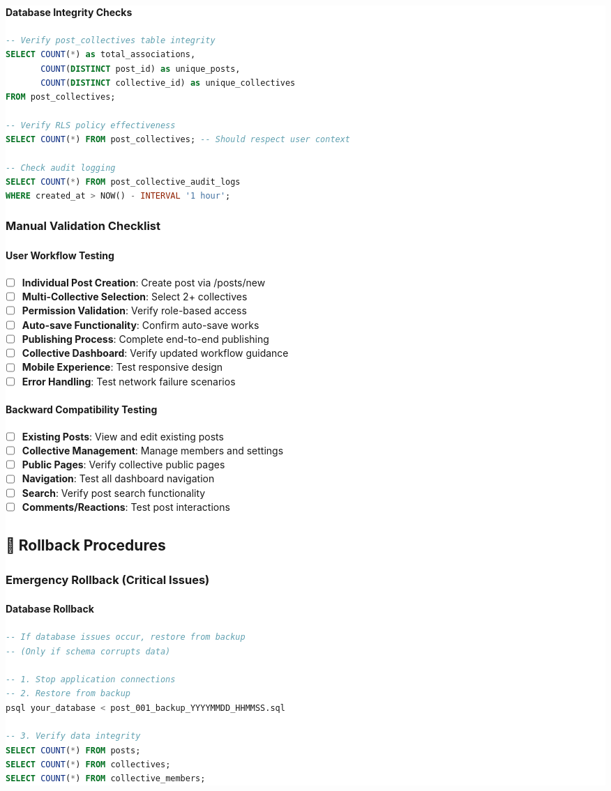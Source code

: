 #### **Database Integrity Checks**

```sql
-- Verify post_collectives table integrity
SELECT COUNT(*) as total_associations,
       COUNT(DISTINCT post_id) as unique_posts,
       COUNT(DISTINCT collective_id) as unique_collectives
FROM post_collectives;

-- Verify RLS policy effectiveness
SELECT COUNT(*) FROM post_collectives; -- Should respect user context

-- Check audit logging
SELECT COUNT(*) FROM post_collective_audit_logs
WHERE created_at > NOW() - INTERVAL '1 hour';
```

### **Manual Validation Checklist**

#### **User Workflow Testing**

- [ ] **Individual Post Creation**: Create post via /posts/new
- [ ] **Multi-Collective Selection**: Select 2+ collectives
- [ ] **Permission Validation**: Verify role-based access
- [ ] **Auto-save Functionality**: Confirm auto-save works
- [ ] **Publishing Process**: Complete end-to-end publishing
- [ ] **Collective Dashboard**: Verify updated workflow guidance
- [ ] **Mobile Experience**: Test responsive design
- [ ] **Error Handling**: Test network failure scenarios

#### **Backward Compatibility Testing**

- [ ] **Existing Posts**: View and edit existing posts
- [ ] **Collective Management**: Manage members and settings
- [ ] **Public Pages**: Verify collective public pages
- [ ] **Navigation**: Test all dashboard navigation
- [ ] **Search**: Verify post search functionality
- [ ] **Comments/Reactions**: Test post interactions

## 🚨 Rollback Procedures

### **Emergency Rollback (Critical Issues)**

#### **Database Rollback**

```sql
-- If database issues occur, restore from backup
-- (Only if schema corrupts data)

-- 1. Stop application connections
-- 2. Restore from backup
psql your_database < post_001_backup_YYYYMMDD_HHMMSS.sql

-- 3. Verify data integrity
SELECT COUNT(*) FROM posts;
SELECT COUNT(*) FROM collectives;
SELECT COUNT(*) FROM collective_members;
```
